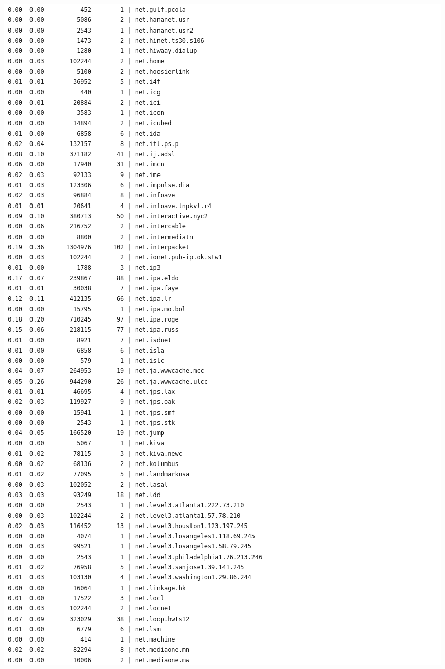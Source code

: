      0.00  0.00          452        1 | net.gulf.pcola
     0.00  0.00         5086        2 | net.hananet.usr
     0.00  0.00         2543        1 | net.hananet.usr2
     0.00  0.00         1473        2 | net.hinet.ts30.s106
     0.00  0.00         1280        1 | net.hiwaay.dialup
     0.00  0.03       102244        2 | net.home
     0.00  0.00         5100        2 | net.hoosierlink
     0.01  0.01        36952        5 | net.i4f
     0.00  0.00          440        1 | net.icg
     0.00  0.01        20884        2 | net.ici
     0.00  0.00         3583        1 | net.icon
     0.00  0.00        14894        2 | net.icubed
     0.01  0.00         6858        6 | net.ida
     0.02  0.04       132157        8 | net.ifl.ps.p
     0.08  0.10       371182       41 | net.ij.adsl
     0.06  0.00        17940       31 | net.imcn
     0.02  0.03        92133        9 | net.ime
     0.01  0.03       123306        6 | net.impulse.dia
     0.02  0.03        96884        8 | net.infoave
     0.01  0.01        20641        4 | net.infoave.tnpkvl.r4
     0.09  0.10       380713       50 | net.interactive.nyc2
     0.00  0.06       216752        2 | net.intercable
     0.00  0.00         8800        2 | net.intermediatn
     0.19  0.36      1304976      102 | net.interpacket
     0.00  0.03       102244        2 | net.ionet.pub-ip.ok.stw1
     0.01  0.00         1788        3 | net.ip3
     0.17  0.07       239867       88 | net.ipa.eldo
     0.01  0.01        30038        7 | net.ipa.faye
     0.12  0.11       412135       66 | net.ipa.lr
     0.00  0.00        15795        1 | net.ipa.mo.bol
     0.18  0.20       710245       97 | net.ipa.roge
     0.15  0.06       218115       77 | net.ipa.russ
     0.01  0.00         8921        7 | net.isdnet
     0.01  0.00         6858        6 | net.isla
     0.00  0.00          579        1 | net.islc
     0.04  0.07       264953       19 | net.ja.wwwcache.mcc
     0.05  0.26       944290       26 | net.ja.wwwcache.ulcc
     0.01  0.01        46695        4 | net.jps.lax
     0.02  0.03       119927        9 | net.jps.oak
     0.00  0.00        15941        1 | net.jps.smf
     0.00  0.00         2543        1 | net.jps.stk
     0.04  0.05       166520       19 | net.jump
     0.00  0.00         5067        1 | net.kiva
     0.01  0.02        78115        3 | net.kiva.newc
     0.00  0.02        68136        2 | net.kolumbus
     0.01  0.02        77095        5 | net.landmarkusa
     0.00  0.03       102052        2 | net.lasal
     0.03  0.03        93249       18 | net.ldd
     0.00  0.00         2543        1 | net.level3.atlanta1.222.73.210
     0.00  0.03       102244        2 | net.level3.atlanta1.57.78.210
     0.02  0.03       116452       13 | net.level3.houston1.123.197.245
     0.00  0.00         4074        1 | net.level3.losangeles1.118.69.245
     0.00  0.03        99521        1 | net.level3.losangeles1.58.79.245
     0.00  0.00         2543        1 | net.level3.philadelphia1.76.213.246
     0.01  0.02        76958        5 | net.level3.sanjose1.39.141.245
     0.01  0.03       103130        4 | net.level3.washington1.29.86.244
     0.00  0.00        16064        1 | net.linkage.hk
     0.01  0.00        17522        3 | net.locl
     0.00  0.03       102244        2 | net.locnet
     0.07  0.09       323029       38 | net.loop.hwts12
     0.01  0.00         6779        6 | net.lsm
     0.00  0.00          414        1 | net.machine
     0.02  0.02        82294        8 | net.mediaone.mn
     0.00  0.00        10006        2 | net.mediaone.mw